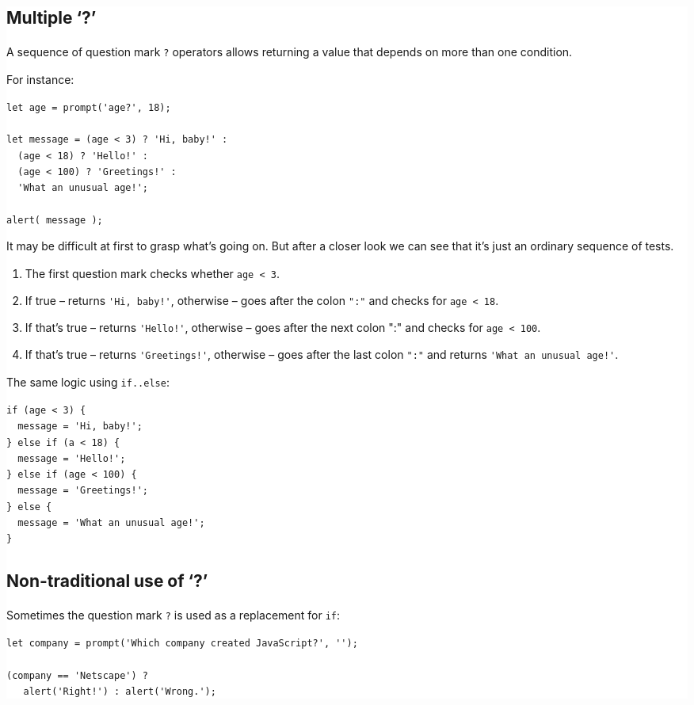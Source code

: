 ## Multiple ‘?’

A sequence of question mark `?` operators allows returning a value that depends on more than one condition.

For instance:

```
let age = prompt('age?', 18);

let message = (age < 3) ? 'Hi, baby!' :
  (age < 18) ? 'Hello!' :
  (age < 100) ? 'Greetings!' :
  'What an unusual age!';

alert( message );
```

It may be difficult at first to grasp what’s going on. But after a closer look we can see that it’s just an ordinary sequence of tests.

1. The first question mark checks whether `age < 3`.

2. If true – returns `'Hi, baby!'`, otherwise – goes after the colon `":"` and checks for `age < 18`.

3. If that’s true – returns `'Hello!'`, otherwise – goes after the next colon ":" and checks for `age < 100`.

4. If that’s true – returns `'Greetings!'`, otherwise – goes after the last colon `":"` and returns `'What an unusual age!'`.

The same logic using `if..else`:

```
if (age < 3) {
  message = 'Hi, baby!';
} else if (a < 18) {
  message = 'Hello!';
} else if (age < 100) {
  message = 'Greetings!';
} else {
  message = 'What an unusual age!';
}
```

## Non-traditional use of ‘?’

Sometimes the question mark `?` is used as a replacement for `if`:

```
let company = prompt('Which company created JavaScript?', '');

(company == 'Netscape') ?
   alert('Right!') : alert('Wrong.');
```
